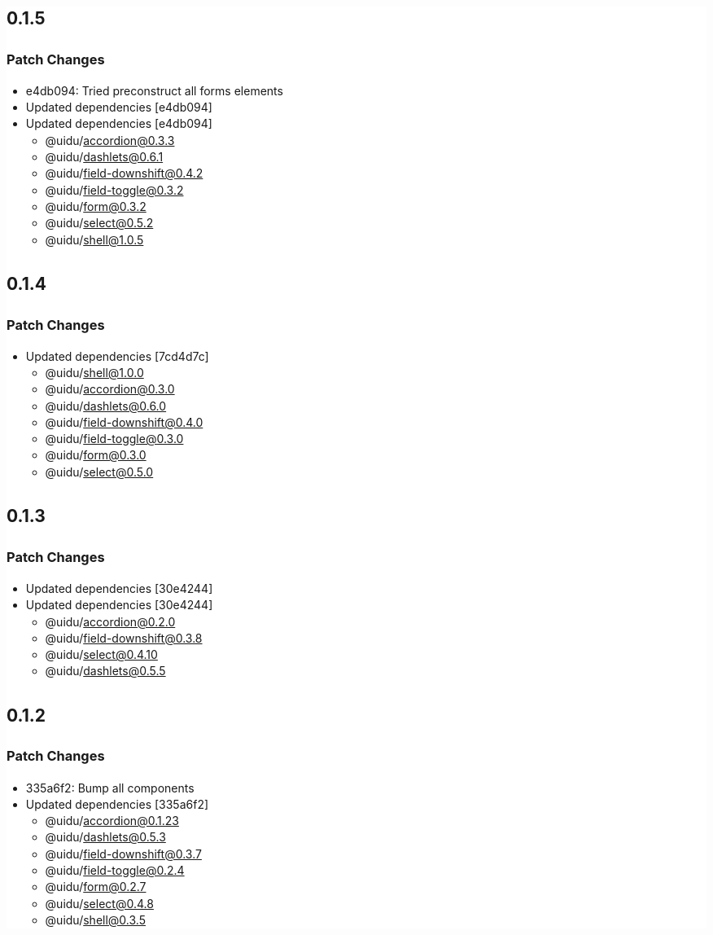 ## 0.1.5

### Patch Changes

- e4db094: Tried preconstruct all forms elements
- Updated dependencies [e4db094]
- Updated dependencies [e4db094]
  - @uidu/accordion@0.3.3
  - @uidu/dashlets@0.6.1
  - @uidu/field-downshift@0.4.2
  - @uidu/field-toggle@0.3.2
  - @uidu/form@0.3.2
  - @uidu/select@0.5.2
  - @uidu/shell@1.0.5

## 0.1.4

### Patch Changes

- Updated dependencies [7cd4d7c]
  - @uidu/shell@1.0.0
  - @uidu/accordion@0.3.0
  - @uidu/dashlets@0.6.0
  - @uidu/field-downshift@0.4.0
  - @uidu/field-toggle@0.3.0
  - @uidu/form@0.3.0
  - @uidu/select@0.5.0

## 0.1.3

### Patch Changes

- Updated dependencies [30e4244]
- Updated dependencies [30e4244]
  - @uidu/accordion@0.2.0
  - @uidu/field-downshift@0.3.8
  - @uidu/select@0.4.10
  - @uidu/dashlets@0.5.5

## 0.1.2

### Patch Changes

- 335a6f2: Bump all components
- Updated dependencies [335a6f2]
  - @uidu/accordion@0.1.23
  - @uidu/dashlets@0.5.3
  - @uidu/field-downshift@0.3.7
  - @uidu/field-toggle@0.2.4
  - @uidu/form@0.2.7
  - @uidu/select@0.4.8
  - @uidu/shell@0.3.5

